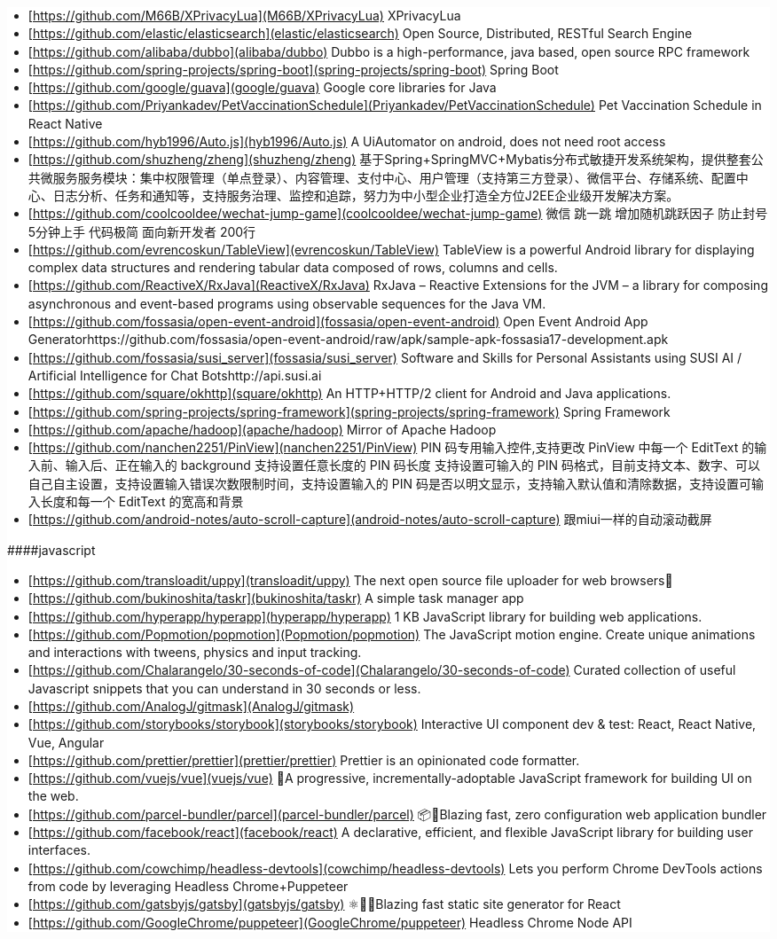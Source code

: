 * [https://github.com/M66B/XPrivacyLua](M66B/XPrivacyLua) XPrivacyLua
* [https://github.com/elastic/elasticsearch](elastic/elasticsearch) Open Source, Distributed, RESTful Search Engine
* [https://github.com/alibaba/dubbo](alibaba/dubbo) Dubbo is a high-performance, java based, open source RPC framework
* [https://github.com/spring-projects/spring-boot](spring-projects/spring-boot) Spring Boot
* [https://github.com/google/guava](google/guava) Google core libraries for Java
* [https://github.com/Priyankadev/PetVaccinationSchedule](Priyankadev/PetVaccinationSchedule) Pet Vaccination Schedule in React Native
* [https://github.com/hyb1996/Auto.js](hyb1996/Auto.js) A UiAutomator on android, does not need root access
* [https://github.com/shuzheng/zheng](shuzheng/zheng) 基于Spring+SpringMVC+Mybatis分布式敏捷开发系统架构，提供整套公共微服务服务模块：集中权限管理（单点登录）、内容管理、支付中心、用户管理（支持第三方登录）、微信平台、存储系统、配置中心、日志分析、任务和通知等，支持服务治理、监控和追踪，努力为中小型企业打造全方位J2EE企业级开发解决方案。
* [https://github.com/coolcooldee/wechat-jump-game](coolcooldee/wechat-jump-game) 微信 跳一跳 增加随机跳跃因子 防止封号 5分钟上手 代码极简 面向新开发者 200行
* [https://github.com/evrencoskun/TableView](evrencoskun/TableView) TableView is a powerful Android library for displaying complex data structures and rendering tabular data composed of rows, columns and cells.
* [https://github.com/ReactiveX/RxJava](ReactiveX/RxJava) RxJava – Reactive Extensions for the JVM – a library for composing asynchronous and event-based programs using observable sequences for the Java VM.
* [https://github.com/fossasia/open-event-android](fossasia/open-event-android) Open Event Android App Generatorhttps://github.com/fossasia/open-event-android/raw/apk/sample-apk-fossasia17-development.apk
* [https://github.com/fossasia/susi_server](fossasia/susi_server) Software and Skills for Personal Assistants using SUSI AI / Artificial Intelligence for Chat Botshttp://api.susi.ai
* [https://github.com/square/okhttp](square/okhttp) An HTTP+HTTP/2 client for Android and Java applications.
* [https://github.com/spring-projects/spring-framework](spring-projects/spring-framework) Spring Framework
* [https://github.com/apache/hadoop](apache/hadoop) Mirror of Apache Hadoop
* [https://github.com/nanchen2251/PinView](nanchen2251/PinView) PIN 码专用输入控件,支持更改 PinView 中每一个 EditText 的输入前、输入后、正在输入的 background 支持设置任意长度的 PIN 码长度 支持设置可输入的 PIN 码格式，目前支持文本、数字、可以自己自主设置，支持设置输入错误次数限制时间，支持设置输入的 PIN 码是否以明文显示，支持输入默认值和清除数据，支持设置可输入长度和每一个 EditText 的宽高和背景
* [https://github.com/android-notes/auto-scroll-capture](android-notes/auto-scroll-capture) 跟miui一样的自动滚动截屏

####javascript
* [https://github.com/transloadit/uppy](transloadit/uppy) The next open source file uploader for web browsers🐶
* [https://github.com/bukinoshita/taskr](bukinoshita/taskr) A simple task manager app
* [https://github.com/hyperapp/hyperapp](hyperapp/hyperapp) 1 KB JavaScript library for building web applications.
* [https://github.com/Popmotion/popmotion](Popmotion/popmotion) The JavaScript motion engine. Create unique animations and interactions with tweens, physics and input tracking.
* [https://github.com/Chalarangelo/30-seconds-of-code](Chalarangelo/30-seconds-of-code) Curated collection of useful Javascript snippets that you can understand in 30 seconds or less.
* [https://github.com/AnalogJ/gitmask](AnalogJ/gitmask)
* [https://github.com/storybooks/storybook](storybooks/storybook) Interactive UI component dev &amp; test: React, React Native, Vue, Angular
* [https://github.com/prettier/prettier](prettier/prettier) Prettier is an opinionated code formatter.
* [https://github.com/vuejs/vue](vuejs/vue) 🖖A progressive, incrementally-adoptable JavaScript framework for building UI on the web.
* [https://github.com/parcel-bundler/parcel](parcel-bundler/parcel) 📦🚀Blazing fast, zero configuration web application bundler
* [https://github.com/facebook/react](facebook/react) A declarative, efficient, and flexible JavaScript library for building user interfaces.
* [https://github.com/cowchimp/headless-devtools](cowchimp/headless-devtools) Lets you perform Chrome DevTools actions from code by leveraging Headless Chrome+Puppeteer
* [https://github.com/gatsbyjs/gatsby](gatsbyjs/gatsby) ⚛️📄🚀Blazing fast static site generator for React
* [https://github.com/GoogleChrome/puppeteer](GoogleChrome/puppeteer) Headless Chrome Node API